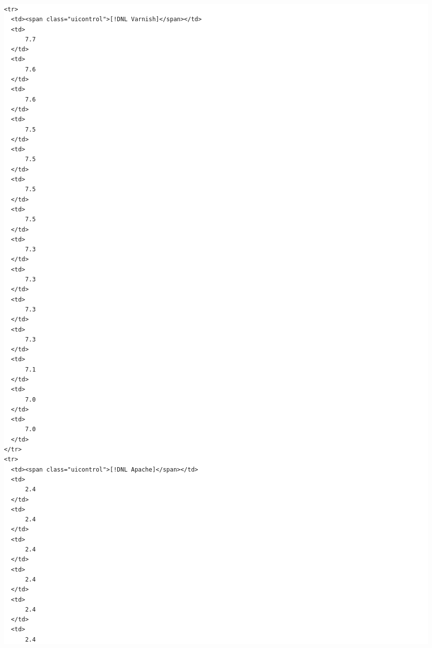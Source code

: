     <tr>
      <td><span class="uicontrol">[!DNL Varnish]</span></td>
      <td>
          7.7
      </td>
      <td>
          7.6
      </td>
      <td>
          7.6
      </td>
      <td>
          7.5
      </td>
      <td>
          7.5
      </td>
      <td>
          7.5
      </td>
      <td>
          7.5
      </td>
      <td>
          7.3
      </td>
      <td>
          7.3
      </td>
      <td>
          7.3
      </td>
      <td>
          7.3
      </td>
      <td>
          7.1
      </td>
      <td>
          7.0
      </td>
      <td>
          7.0
      </td>
    </tr>
    <tr>
      <td><span class="uicontrol">[!DNL Apache]</span></td>
      <td>
          2.4
      </td>
      <td>
          2.4
      </td>
      <td>
          2.4
      </td>
      <td>
          2.4
      </td>
      <td>
          2.4
      </td>
      <td>
          2.4